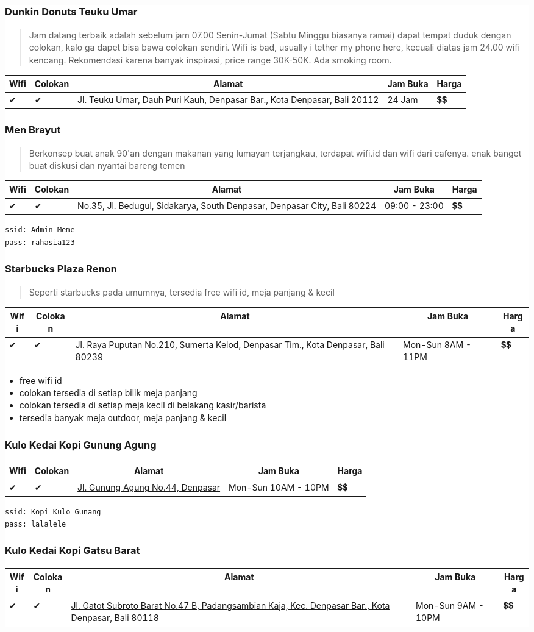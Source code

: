### Dunkin Donuts Teuku Umar

> Jam datang terbaik adalah sebelum jam 07.00 Senin-Jumat (Sabtu Minggu biasanya ramai) dapat tempat duduk dengan colokan, kalo ga dapet bisa bawa colokan sendiri. Wifi is bad, usually i tether my phone here, kecuali diatas jam 24.00 wifi kencang. Rekomendasi karena banyak inspirasi, price range 30K-50K. Ada smoking room.

| Wifi | Colokan | Alamat                                                                                                       | Jam Buka | Harga |
| ---- | ------- | ------------------------------------------------------------------------------------------------------------ | -------- | ----- |
| ✔    | ✔       | [Jl. Teuku Umar, Dauh Puri Kauh, Denpasar Bar., Kota Denpasar, Bali 20112](https://goo.gl/maps/bgTgwpqMnSH2) | 24 Jam   | 💲💲  |

### Men Brayut

> Berkonsep buat anak 90'an dengan makanan yang lumayan terjangkau, terdapat wifi.id dan wifi dari cafenya. enak banget buat diskusi dan nyantai bareng temen

| Wifi | Colokan | Alamat                                                                                                       | Jam Buka      | Harga |
| ---- | ------- | ------------------------------------------------------------------------------------------------------------ | ------------- | ----- |
| ✔    | ✔       | [No.35, Jl. Bedugul, Sidakarya, South Denpasar, Denpasar City, Bali 80224](https://goo.gl/maps/xv4JTHBJE5J2) | 09:00 - 23:00 | 💲💲  |

```
ssid: Admin Meme
pass: rahasia123
```

### Starbucks Plaza Renon

> Seperti starbucks pada umumnya, tersedia free wifi id, meja panjang & kecil

| Wifi | Colokan | Alamat                                                                                                               | Jam Buka           | Harga |
| ---- | ------- | -------------------------------------------------------------------------------------------------------------------- | ------------------ | ----- |
| ✔    | ✔       | [Jl. Raya Puputan No.210, Sumerta Kelod, Denpasar Tim., Kota Denpasar, Bali 80239](https://goo.gl/maps/gquJ7T36P3J2) | Mon-Sun 8AM - 11PM | 💲💲  |

- free wifi id
- colokan tersedia di setiap bilik meja panjang
- colokan tersedia di setiap meja kecil di belakang kasir/barista
- tersedia banyak meja outdoor, meja panjang & kecil

### Kulo Kedai Kopi Gunung Agung

| Wifi | Colokan | Alamat                                                              | Jam Buka            | Harga |
| ---- | ------- | ------------------------------------------------------------------- | ------------------- | ----- |
| ✔    | ✔       | [Jl. Gunung Agung No.44, Denpasar](https://goo.gl/maps/JeXJNHfgU7w) | Mon-Sun 10AM - 10PM | 💲💲  |

```
ssid: Kopi Kulo Gunang
pass: lalalele
```

### Kulo Kedai Kopi Gatsu Barat

| Wifi | Colokan | Alamat                                                                                                                                      | Jam Buka           | Harga |
| ---- | ------- | ------------------------------------------------------------------------------------------------------------------------------------------- | ------------------ | ----- |
| ✔    | ✔       | [Jl. Gatot Subroto Barat No.47 B, Padangsambian Kaja, Kec. Denpasar Bar., Kota Denpasar, Bali 80118](https://goo.gl/maps/MXxhhneTHMWuHS889) | Mon-Sun 9AM - 10PM | 💲💲  |
